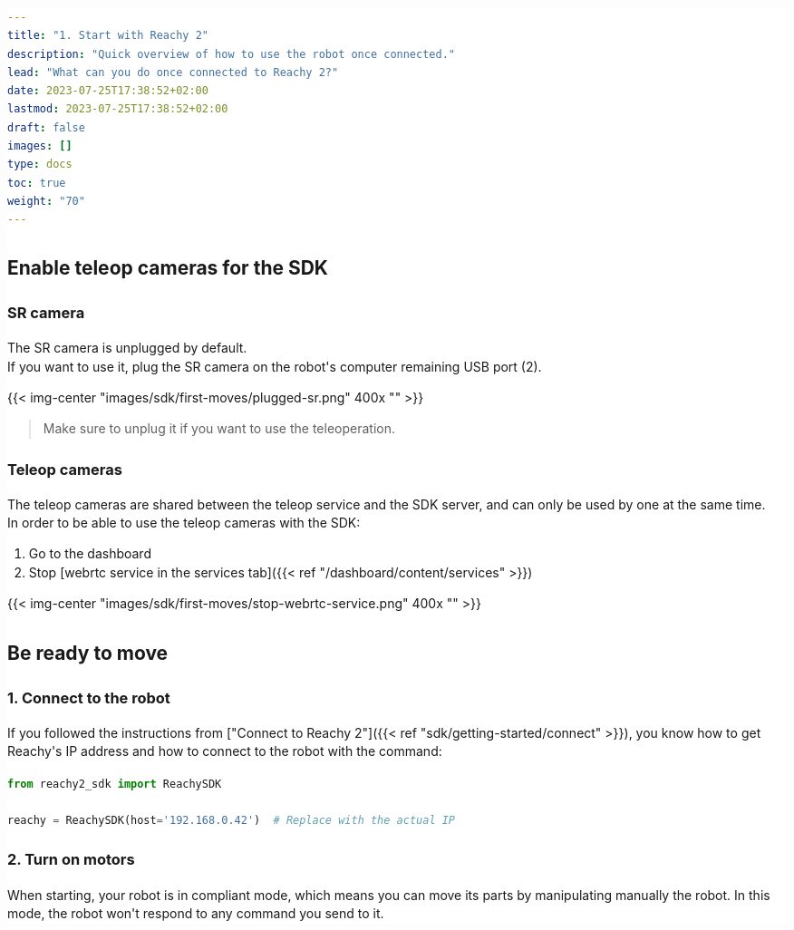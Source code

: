 ```yaml
---
title: "1. Start with Reachy 2"
description: "Quick overview of how to use the robot once connected."
lead: "What can you do once connected to Reachy 2?"
date: 2023-07-25T17:38:52+02:00
lastmod: 2023-07-25T17:38:52+02:00
draft: false
images: []
type: docs
toc: true
weight: "70"
---
```


## Enable teleop cameras for the SDK


### SR camera
The SR camera is unplugged by default.  
If you want to use it, plug the SR camera on the robot's computer remaining USB port (2).

{{< img-center "images/sdk/first-moves/plugged-sr.png" 400x "" >}}

> Make sure to unplug it if you want to use the teleoperation.

### Teleop cameras
The teleop cameras are shared between the teleop service and the SDK server, and can only be used by one at the same time.  
In order to be able to use the teleop cameras with the SDK:
1. Go to the dashboard
2. Stop [webrtc service in the services tab]({{< ref "/dashboard/content/services" >}})

{{< img-center "images/sdk/first-moves/stop-webrtc-service.png" 400x "" >}}

## Be ready to move

### 1. Connect to the robot

If you followed the instructions from ["Connect to Reachy 2"]({{< ref "sdk/getting-started/connect" >}}), you know how to get Reachy's IP address and how to connect to the robot with the command: 

```python
from reachy2_sdk import ReachySDK

reachy = ReachySDK(host='192.168.0.42')  # Replace with the actual IP
```

### 2. Turn on motors

When starting, your robot is in compliant mode, which means you can move its parts by manipulating manually the robot. In this mode, the robot won't respond to any command you send to it.
